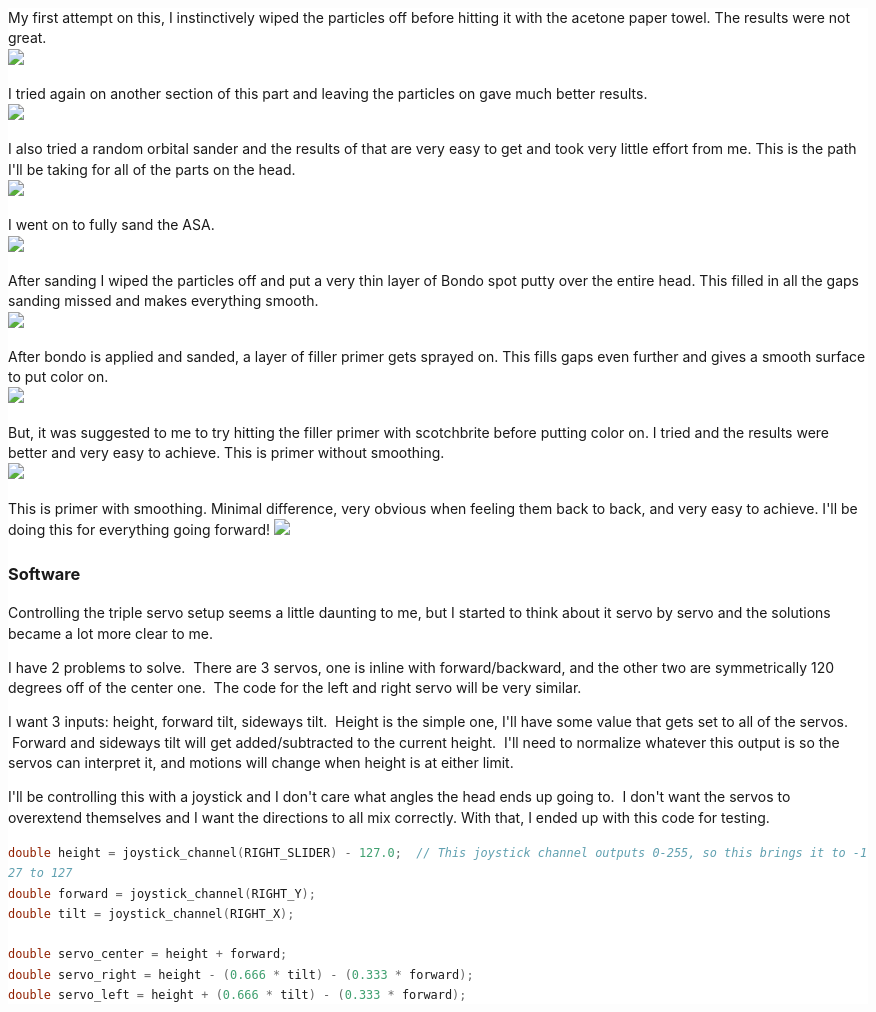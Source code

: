 My first attempt on this, I instinctively wiped the particles off before hitting it with the acetone paper towel.  The results were not great.  
![](r2la2024/first_asa.jpg)

I tried again on another section of this part and leaving the particles on gave much better results.  
![](r2la2024/second_asa.jpg)

I also tried a random orbital sander and the results of that are very easy to get and took very little effort from me.  This is the path I'll be taking for all of the parts on the head.  
![](r2la2024/sanded_asa.jpg)

I went on to fully sand the ASA.  
![](r2la2024/fully_sanded_asa.jpg)

After sanding I wiped the particles off and put a very thin layer of Bondo spot putty over the entire head.  This filled in all the gaps sanding missed and makes everything smooth.  
![](r2la2024/bondo_sanded_bowl.jpg)

After bondo is applied and sanded, a layer of filler primer gets sprayed on.  This fills gaps even further and gives a smooth surface to put color on.  
![](r2la2024/bondo_vs_filler.jpg)

But, it was suggested to me to try hitting the filler primer with scotchbrite before putting color on.  I tried and the results were better and very easy to achieve.  This is primer without smoothing.  
![](r2la2024/primer_without_smoothing.jpg)

This is primer with smoothing.  Minimal difference, very obvious when feeling them back to back, and very easy to achieve.  I'll be doing this for everything going forward!
![](r2la2024/primer_with_smoothing.jpg)

### Software
Controlling the triple servo setup seems a little daunting to me, but I started to think about it servo by servo and the solutions became a lot more clear to me.  

I have 2 problems to solve.  There are 3 servos, one is inline with forward/backward, and the other two are symmetrically 120 degrees off of the center one.  The code for the left and right servo will be very similar.  

I want 3 inputs: height, forward tilt, sideways tilt.  Height is the simple one, I'll have some value that gets set to all of the servos.  Forward and sideways tilt will get added/subtracted to the current height.  I'll need to normalize whatever this output is so the servos can interpret it, and motions will change when height is at either limit.  

I'll be controlling this with a joystick and I don't care what angles the head ends up going to.  I don't want the servos to overextend themselves and I want the directions to all mix correctly. With that, I ended up with this code for testing.  
```cpp
double height = joystick_channel(RIGHT_SLIDER) - 127.0;  // This joystick channel outputs 0-255, so this brings it to -127 to 127
double forward = joystick_channel(RIGHT_Y); 
double tilt = joystick_channel(RIGHT_X);

double servo_center = height + forward;
double servo_right = height - (0.666 * tilt) - (0.333 * forward);
double servo_left = height + (0.666 * tilt) - (0.333 * forward);
```
